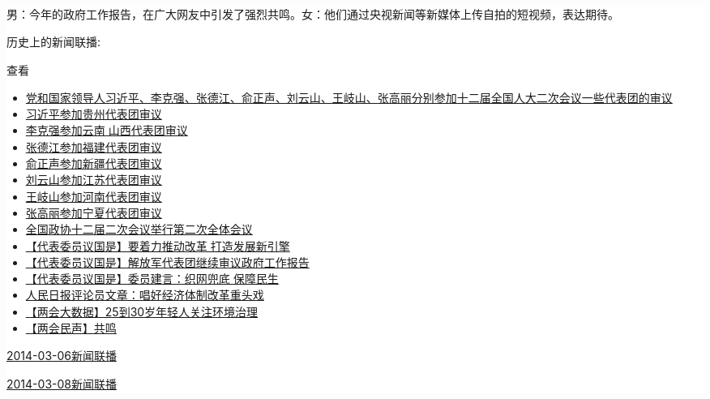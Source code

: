 
男：今年的政府工作报告，在广大网友中引发了强烈共鸣。女：他们通过央视新闻等新媒体上传自拍的短视频，表达期待。






历史上的新闻联播:

 查看
 

* [党和国家领导人习近平、李克强、张德江、俞正声、刘云山、王岐山、张高丽分别参加十二届全国人大二次会议一些代表团的审议](#党和国家领导人习近平、李克强、张德江、俞正声、刘云山、王岐山、张高丽分别参加十二届全国人大二次会议一些代表团的审议)
* [习近平参加贵州代表团审议](#习近平参加贵州代表团审议)
* [李克强参加云南 山西代表团审议](#李克强参加云南-山西代表团审议)
* [张德江参加福建代表团审议](#张德江参加福建代表团审议)
* [俞正声参加新疆代表团审议](#俞正声参加新疆代表团审议)
* [刘云山参加江苏代表团审议](#刘云山参加江苏代表团审议)
* [王岐山参加河南代表团审议](#王岐山参加河南代表团审议)
* [张高丽参加宁夏代表团审议](#张高丽参加宁夏代表团审议)
* [全国政协十二届二次会议举行第二次全体会议](#全国政协十二届二次会议举行第二次全体会议)
* [【代表委员议国是】要着力推动改革 打造发展新引擎](#【代表委员议国是】要着力推动改革-打造发展新引擎)
* [【代表委员议国是】解放军代表团继续审议政府工作报告](#【代表委员议国是】解放军代表团继续审议政府工作报告)
* [【代表委员议国是】委员建言：织网兜底 保障民生](#【代表委员议国是】委员建言：织网兜底-保障民生)
* [人民日报评论员文章：唱好经济体制改革重头戏](#人民日报评论员文章：唱好经济体制改革重头戏)
* [【两会大数据】25到30岁年轻人关注环境治理](#【两会大数据】25到30岁年轻人关注环境治理)
* [【两会民声】共鸣](#【两会民声】共鸣)






[2014-03-06新闻联播](/xinwenlianbo/20140306)


[2014-03-08新闻联播](/xinwenlianbo/20140308)




